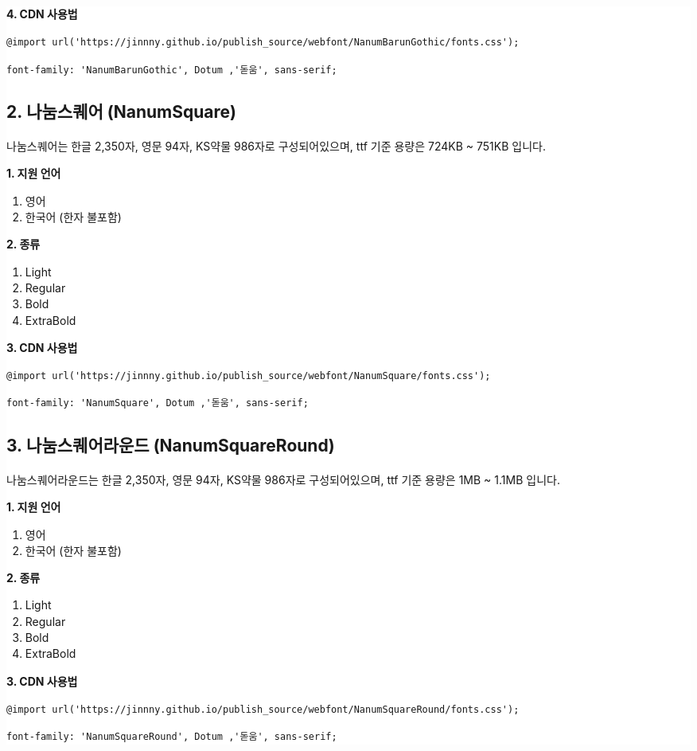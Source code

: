 **4. CDN 사용법**  

```
@import url('https://jinnny.github.io/publish_source/webfont/NanumBarunGothic/fonts.css');
```

```
font-family: 'NanumBarunGothic', Dotum ,'돋움', sans-serif;
```


2. 나눔스퀘어 (NanumSquare)
----
나눔스퀘어는 한글 2,350자, 영문 94자, KS약물 986자로 구성되어있으며,
ttf 기준 용량은 724KB ~ 751KB 입니다.

**1. 지원 언어**    
 1. 영어
 2. 한국어 (한자 불포함)
  
**2. 종류**  
1. Light
2. Regular 
3. Bold
4. ExtraBold

**3. CDN 사용법**  

```
@import url('https://jinnny.github.io/publish_source/webfont/NanumSquare/fonts.css');
```

```
font-family: 'NanumSquare', Dotum ,'돋움', sans-serif;
```


3. 나눔스퀘어라운드 (NanumSquareRound)
----
나눔스퀘어라운드는 한글 2,350자, 영문 94자, KS약물 986자로 구성되어있으며,
ttf 기준 용량은 1MB ~ 1.1MB 입니다.

**1. 지원 언어**    
 1. 영어
 2. 한국어 (한자 불포함)
  
**2. 종류**  
1. Light
2. Regular 
3. Bold
4. ExtraBold

**3. CDN 사용법**  

```
@import url('https://jinnny.github.io/publish_source/webfont/NanumSquareRound/fonts.css');
```

```
font-family: 'NanumSquareRound', Dotum ,'돋움', sans-serif;
```
